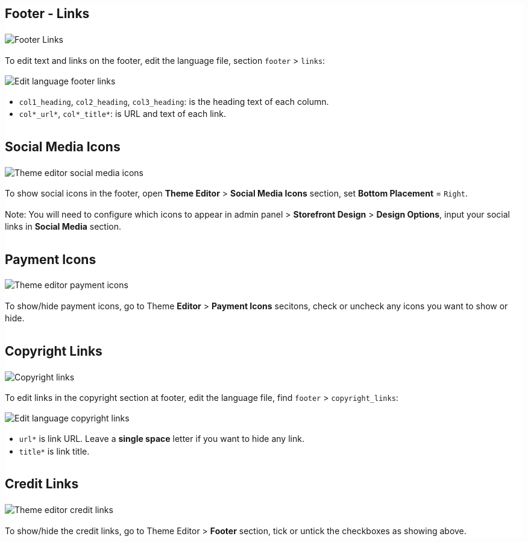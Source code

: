 
## Footer - Links

![Footer Links](img/home1-footer-columns.png)

To edit text and links on the footer, edit the language file, section `footer` > `links`:

![Edit language footer links](img/edit-language-footer-links.png)

- `col1_heading`, `col2_heading`, `col3_heading`: is the heading text of each column.
- `col*_url*`, `col*_title*`: is URL and text of each link.



## Social Media Icons

![Theme editor social media icons](img/theme-editor-social-media-icons.png)

To show social icons in the footer, open __Theme Editor__ > __Social Media Icons__ section, set __Bottom Placement__ = `Right`. 

Note: You will need to configure which icons to appear in admin panel > __Storefront Design__ > __Design Options__, input your social links in __Social Media__ section.




## Payment Icons

![Theme editor payment icons](img/theme-editor-payment-icons.png)

To show/hide payment icons, go to Theme __Editor__ > __Payment Icons__ secitons, check or uncheck any icons you want to show or hide.


## Copyright Links

![Copyright links](img/home1-copyright-links.png)

To edit links in the copyright section at footer, edit the language file, find `footer` > `copyright_links`:

![Edit language copyright links](img/edit-language-copyright-links.png)

- `url*` is link URL. Leave a __single space__ letter if you want to hide any link.
- `title*` is link title.



## Credit Links

![Theme editor credit links](img/theme-editor-credits.png)

To show/hide the credit links, go to Theme Editor > __Footer__ section, tick or untick the checkboxes as showing above.
